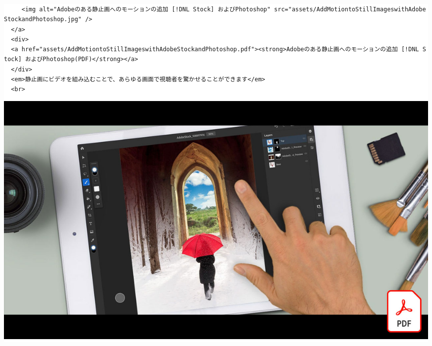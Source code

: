          <img alt="Adobeのある静止画へのモーションの追加 [!DNL Stock] およびPhotoshop" src="assets/AddMotiontoStillImageswithAdobeStockandPhotoshop.jpg" />
      </a>
      <div>
      <a href="assets/AddMotiontoStillImageswithAdobeStockandPhotoshop.pdf"><strong>Adobeのある静止画へのモーションの追加 [!DNL Stock] およびPhotoshop(PDF)</strong></a>
      </div>
      <em>静止画にビデオを組み込むことで、あらゆる画面で視聴者を驚かせることができます</em>
      <br>
   </td>
   <td>
   <a href="assets/CreateacompositewithPhotoshopontheiPadandAdobeStockimages.pdf" target="_blank">
      <img alt="iPadとAdobeでPhotoshopを使用して合成画像を作成する [!DNL Stock] images" src="assets/CreateacompositewithPhotoshopontheiPadandAdobeStockimages.jpg" />
   </a>
    <div>